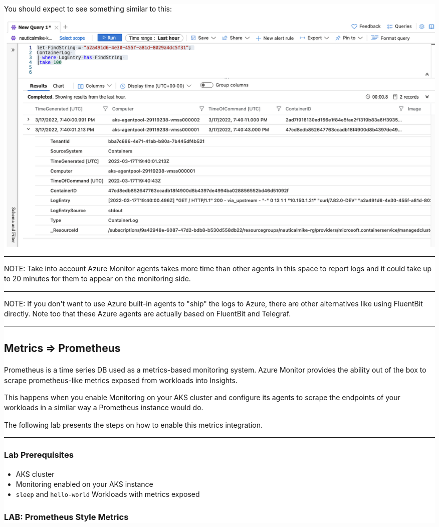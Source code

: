 You should expect to see something similar to this:

![](../assets/images/access-logging.png)

***
NOTE:
Take into account Azure Monitor agents takes  more time than other agents in this space to report logs and it could take up to 20 minutes for them to appear on the monitoring side.
***
NOTE: If you don't want to use Azure built-in agents to "ship" the logs to Azure, there are other alternatives like using FluentBit directly. Note too that these Azure agents are actually based on FluentBit and Telegraf.
***

## Metrics => Prometheus

Prometheus is a time series DB used as a metrics-based monitoring system. Azure Monitor provides the ability out of the box to scrape prometheus-like metrics exposed from workloads into Insights. 

This happens when you enable Monitoring on your AKS cluster and configure its agents to scrape the endpoints of your workloads in a similar way a Prometheus instance would do.

The following lab presents the steps on how to enable this metrics integration.

***

### Lab Prerequisites

- AKS cluster
- Monitoring enabled on your AKS instance
- `sleep` and `hello-world` Workloads with metrics exposed
### LAB: Prometheus Style Metrics
